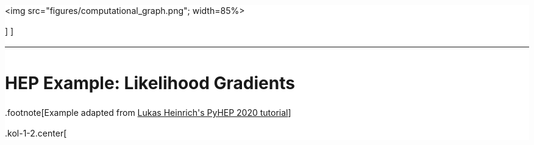    <img src="figures/computational_graph.png"; width=85%>
</p>
]
]

---
# HEP Example: Likelihood Gradients

.footnote[Example adapted from [Lukas Heinrich's PyHEP 2020 tutorial](https://indico.cern.ch/event/882824/timetable/#45-introduction-to-automatic-d)]

.kol-1-2.center[
<p style="text-align:center;">